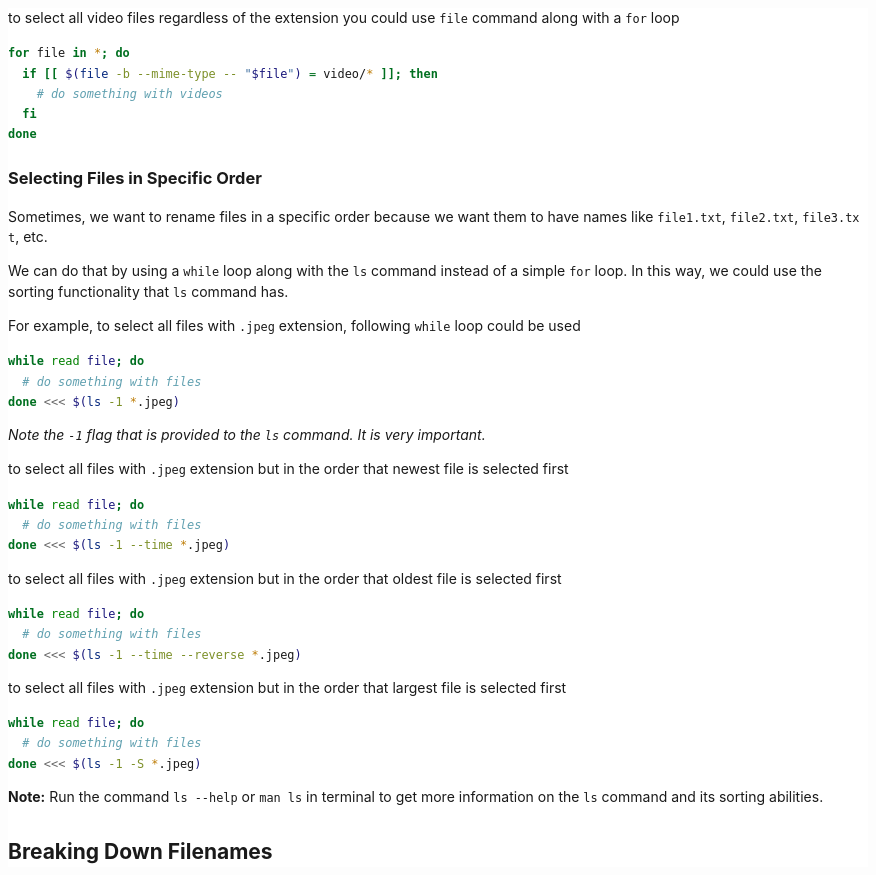 to select all video files regardless of the extension you could use `file` command along with a `for` loop

```bash
for file in *; do
  if [[ $(file -b --mime-type -- "$file") = video/* ]]; then
    # do something with videos
  fi
done
```

### Selecting Files in Specific Order

Sometimes, we want to rename files in a specific order because we want them to have names like `file1.txt`, `file2.txt`, `file3.txt`, etc.

We can do that by using a `while` loop along with the `ls` command instead of a simple `for` loop. In this way, we could use the sorting functionality that `ls` command has.

For example, to select all files with `.jpeg` extension, following `while` loop could be used

```bash
while read file; do
  # do something with files
done <<< $(ls -1 *.jpeg)
```

*Note the `-1` flag that is provided to the `ls` command.  It is very important.*

to select all files with `.jpeg` extension but in the order that newest file is selected first

```bash
while read file; do
  # do something with files
done <<< $(ls -1 --time *.jpeg)
```

to select all files with `.jpeg` extension but in the order that oldest file is selected first

```bash
while read file; do
  # do something with files
done <<< $(ls -1 --time --reverse *.jpeg)
```

to select all files with `.jpeg` extension but in the order that largest file is selected first

```bash
while read file; do
  # do something with files
done <<< $(ls -1 -S *.jpeg)
```

**Note:** Run the command `ls --help` or `man ls` in terminal to get more information on the `ls` command and its sorting abilities.

## Breaking Down Filenames
